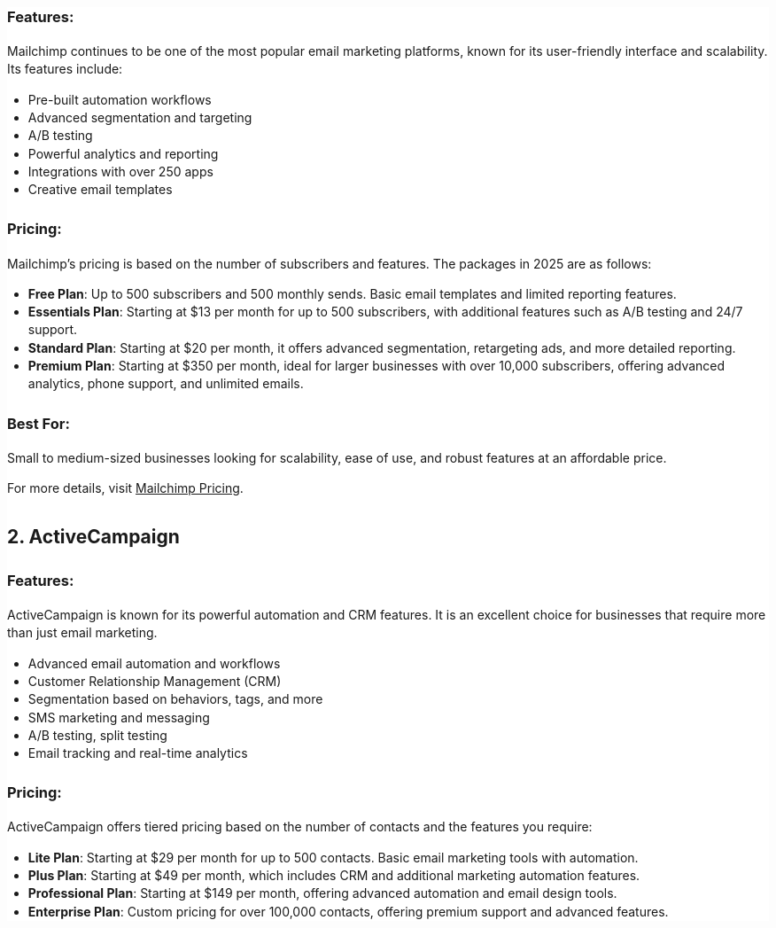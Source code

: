 ### Features:
Mailchimp continues to be one of the most popular email marketing platforms, known for its user-friendly interface and scalability. Its features include:
- Pre-built automation workflows
- Advanced segmentation and targeting
- A/B testing
- Powerful analytics and reporting
- Integrations with over 250 apps
- Creative email templates

### Pricing:
Mailchimp’s pricing is based on the number of subscribers and features. The packages in 2025 are as follows:
- **Free Plan**: Up to 500 subscribers and 500 monthly sends. Basic email templates and limited reporting features.
- **Essentials Plan**: Starting at $13 per month for up to 500 subscribers, with additional features such as A/B testing and 24/7 support.
- **Standard Plan**: Starting at $20 per month, it offers advanced segmentation, retargeting ads, and more detailed reporting.
- **Premium Plan**: Starting at $350 per month, ideal for larger businesses with over 10,000 subscribers, offering advanced analytics, phone support, and unlimited emails.

### Best For:
Small to medium-sized businesses looking for scalability, ease of use, and robust features at an affordable price.

For more details, visit [Mailchimp Pricing](https://mailchimp.com/pricing).

## 2. **ActiveCampaign**

### Features:
ActiveCampaign is known for its powerful automation and CRM features. It is an excellent choice for businesses that require more than just email marketing.
- Advanced email automation and workflows
- Customer Relationship Management (CRM)
- Segmentation based on behaviors, tags, and more
- SMS marketing and messaging
- A/B testing, split testing
- Email tracking and real-time analytics

### Pricing:
ActiveCampaign offers tiered pricing based on the number of contacts and the features you require:
- **Lite Plan**: Starting at $29 per month for up to 500 contacts. Basic email marketing tools with automation.
- **Plus Plan**: Starting at $49 per month, which includes CRM and additional marketing automation features.
- **Professional Plan**: Starting at $149 per month, offering advanced automation and email design tools.
- **Enterprise Plan**: Custom pricing for over 100,000 contacts, offering premium support and advanced features.
